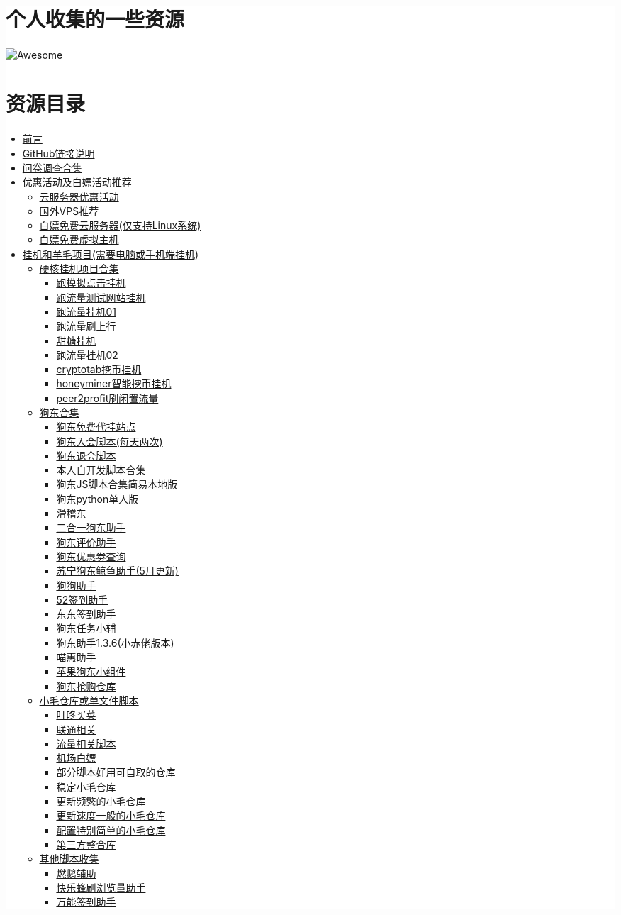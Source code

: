 
# 个人收集的一些资源

[![Awesome](https://cdn.rawgit.com/sindresorhus/awesome/d7305f38d29fed78fa85652e3a63e154dd8e8829/media/badge.svg)](https://github.com/sindresorhus/awesome)

# 资源目录

* [前言](#前言)
* [GitHub链接说明](#GitHub链接说明)
* [问卷调查合集](#问卷调查合集)
* [优惠活动及白嫖活动推荐](#优惠活动及白嫖活动推荐)
    * [云服务器优惠活动](#云服务器活动)
    * [国外VPS推荐](#国外VPS推荐)
    * [白嫖免费云服务器(仅支持Linux系统)](#白嫖免费云服务器)
    * [白嫖免费虚拟主机](#白嫖免费虚拟主机)
* [挂机和羊毛项目(需要电脑或手机端挂机)](#挂机和薅羊毛项目)
    * [硬核挂机项目合集](#挂机项目合集)
        * [跑模拟点击挂机](#跑模拟点击挂机)
        * [跑流量测试网站挂机](#跑流量测试网站挂机)
        * [跑流量挂机01](#跑流量挂机)
        * [跑流量刷上行](#跑流量刷上行)
        * [甜糖挂机](#甜糖挂机)
        * [跑流量挂机02](#跑流量挂机2)
        * [cryptotab挖币挂机](#cryptotab)
        * [honeyminer智能挖币挂机](#honeyminer)
        * [peer2profit刷闲置流量](#peer2profit)
    * [狗东合集](#狗东合集)
        * [狗东免费代挂站点](#狗东免费代挂站点)
        * [狗东入会脚本(每天两次)](#狗东入会脚本)
        * [狗东退会脚本](#狗东退会脚本)
        * [本人自开发脚本合集](#本人自开发脚本合集)
        * [狗东JS脚本合集简易本地版](#狗东脚本合集简易本地版)
        * [狗东python单人版](#狗东python单人版)
        * [滑稽东](#滑稽东)
        * [二合一狗东助手](#二合一狗东助手)
        * [狗东评价助手](#狗东评价助手)
        * [狗东优惠劵查询](#狗东优惠劵查询)
        * [苏宁狗东鲸鱼助手(5月更新)](#苏宁狗东鲸鱼助手)
        * [狗狗助手](#狗狗助手)
        * [52签到助手](#52签到助手)
        * [东东签到助手](#东东签到助手)
        * [狗东任务小辅](#狗东任务小辅)
        * [狗东助手1.3.6(小赤佬版本)](#狗东助手小赤佬版本)
        * [喵惠助手](#喵惠助手)
        * [苹果狗东小组件](#狗东苹果小组件)
        * [狗东抢购仓库](#狗东抢购仓库)
    * [小毛仓库或单文件脚本](#小毛仓库或单文件脚本)
        * [叮咚买菜](#叮咚买菜)
        * [联通相关](#联通相关)
        * [流量相关脚本](#流量相关脚本)
        * [机场白嫖](#机场白嫖)
        * [部分脚本好用可自取的仓库](#部分脚本好用可自取的仓库)
        * [稳定小毛仓库](#稳定小毛仓库)
        * [更新频繁的小毛仓库](#更新频繁的小毛仓库)
        * [更新速度一般的小毛仓库](#更新速度一般的小毛仓库)
        * [配置特别简单的小毛仓库](#配置特别简单的小毛仓库)
        * [第三方整合库](#第三方整合库)
    * [其他脚本收集](#其他脚本收集)
        * [燃鹅辅助](#燃鹅辅助)
        * [快乐蜂刷浏览量助手](#快乐蜂刷浏览量助手)
        * [万能签到助手](#万能签到助手)